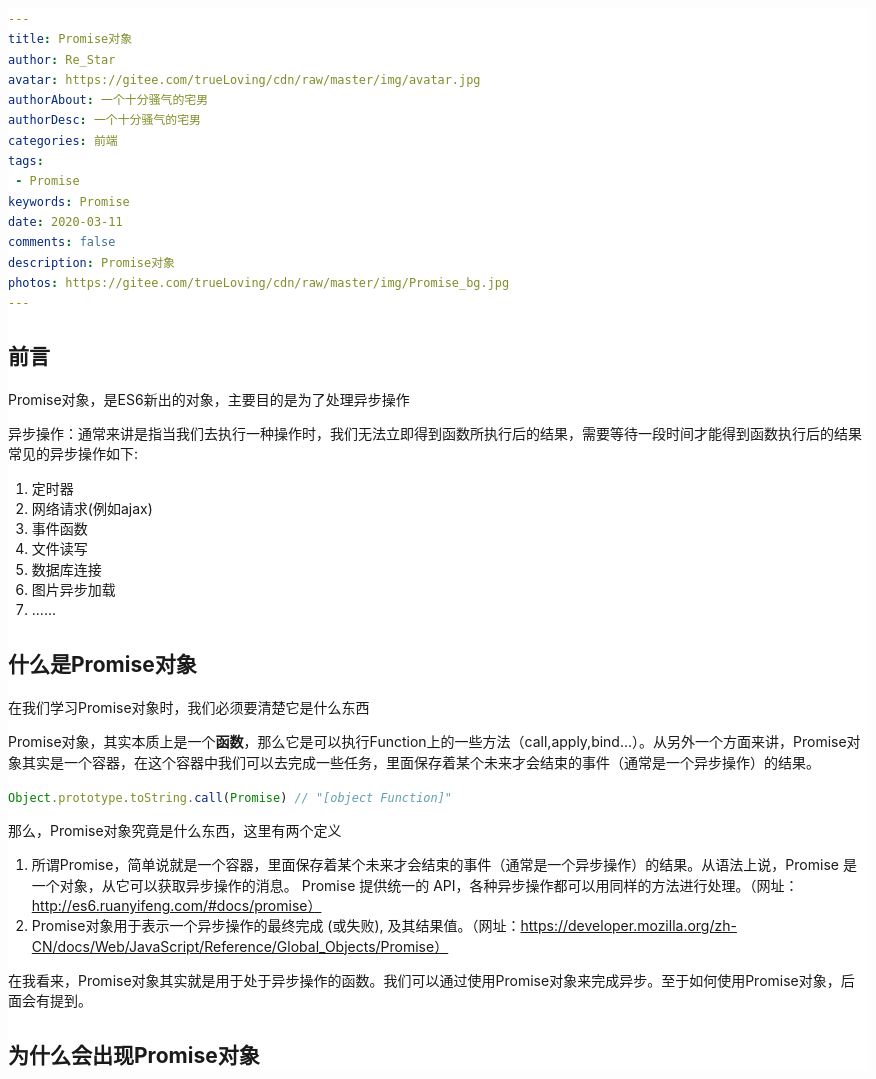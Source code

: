 ```yaml
---
title: Promise对象
author: Re_Star
avatar: https://gitee.com/trueLoving/cdn/raw/master/img/avatar.jpg  
authorAbout: 一个十分骚气的宅男
authorDesc: 一个十分骚气的宅男
categories: 前端
tags:
 - Promise
keywords: Promise
date: 2020-03-11
comments: false
description: Promise对象
photos: https://gitee.com/trueLoving/cdn/raw/master/img/Promise_bg.jpg
---
```


## 前言
Promise对象，是ES6新出的对象，主要目的是为了处理异步操作

异步操作：通常来讲是指当我们去执行一种操作时，我们无法立即得到函数所执行后的结果，需要等待一段时间才能得到函数执行后的结果
常见的异步操作如下:
1. 定时器
2. 网络请求(例如ajax)
3. 事件函数
4. 文件读写
5. 数据库连接
6. 图片异步加载
7. ......


## 什么是Promise对象 

​在我们学习Promise对象时，我们必须要清楚它是什么东西

​Promise对象，其实本质上是一个**函数**，那么它是可以执行Function上的一些方法（call,apply,bind...）。从另外一个方面来讲，Promise对象其实是一个容器，在这个容器中我们可以去完成一些任务，里面保存着某个未来才会结束的事件（通常是一个异步操作）的结果。

```js
Object.prototype.toString.call(Promise) // "[object Function]"
```

​那么，Promise对象究竟是什么东西，这里有两个定义


1. 所谓Promise，简单说就是一个容器，里面保存着某个未来才会结束的事件（通常是一个异步操作）的结果。从语法上说，Promise 是一个对象，从它可以获取异步操作的消息。
Promise 提供统一的 API，各种异步操作都可以用同样的方法进行处理。（网址：http://es6.ruanyifeng.com/#docs/promise）
2. Promise对象用于表示一个异步操作的最终完成 (或失败), 及其结果值。（网址：https://developer.mozilla.org/zh-CN/docs/Web/JavaScript/Reference/Global_Objects/Promise）


​在我看来，Promise对象其实就是用于处于异步操作的函数。我们可以通过使用Promise对象来完成异步。至于如何使用Promise对象，后面会有提到。

## 为什么会出现Promise对象
